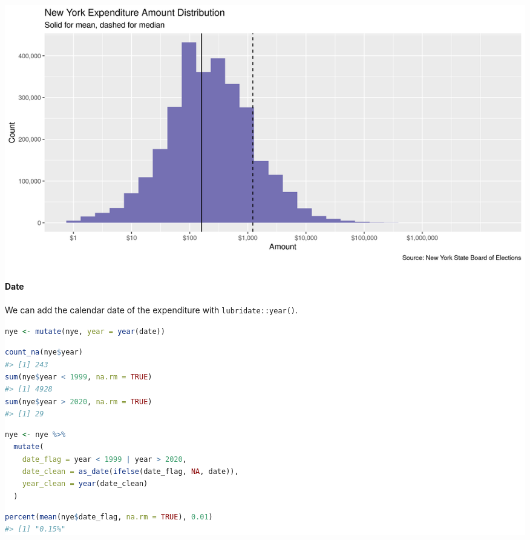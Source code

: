 ![](../plots/amount_hist-1.png)

#### Date

We can add the calendar date of the expenditure with
`lubridate::year()`.

``` r
nye <- mutate(nye, year = year(date))
```

``` r
count_na(nye$year)
#> [1] 243
sum(nye$year < 1999, na.rm = TRUE)
#> [1] 4928
sum(nye$year > 2020, na.rm = TRUE)
#> [1] 29
```

``` r
nye <- nye %>% 
  mutate(
    date_flag = year < 1999 | year > 2020,
    date_clean = as_date(ifelse(date_flag, NA, date)),
    year_clean = year(date_clean)
  )
```

``` r
percent(mean(nye$date_flag, na.rm = TRUE), 0.01)
#> [1] "0.15%"
```
